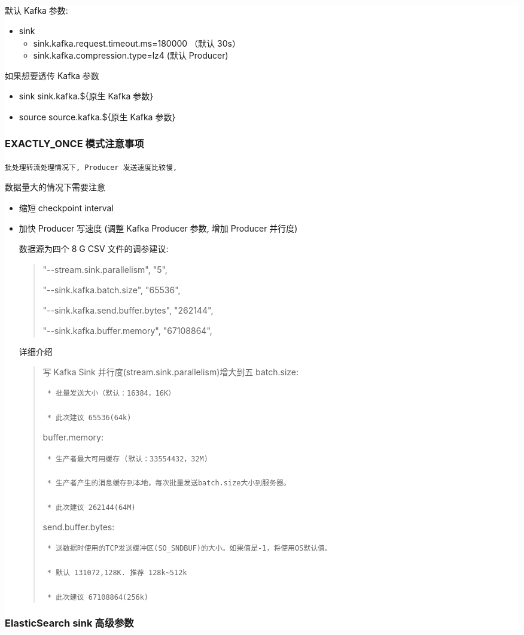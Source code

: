 默认 Kafka 参数:

* sink
    - sink.kafka.request.timeout.ms=180000 （默认 30s）
    - sink.kafka.compression.type=lz4 (默认 Producer)

如果想要透传 Kafka 参数

* sink
    sink.kafka.${原生 Kafka 参数}

* source
    source.kafka.${原生 Kafka 参数}

### EXACTLY_ONCE 模式注意事项

`批处理转流处理情况下, Producer 发送速度比较慢, `

数据量大的情况下需要注意

* 缩短 checkpoint interval
* 加快 Producer  写速度 (调整 Kafka Producer 参数, 增加 Producer 并行度)

    数据源为四个 8 G CSV 文件的调参建议:
    >"--stream.sink.parallelism", "5",
    >
    >"--sink.kafka.batch.size", "65536",
    >
    >"--sink.kafka.send.buffer.bytes", "262144",
    >
    >"--sink.kafka.buffer.memory", "67108864",

    详细介绍
    > 写 Kafka Sink 并行度(stream.sink.parallelism)增大到五
    > batch.size:
    >
    >      * 批量发送大小（默认：16384，16K）
    >
    >      * 此次建议 65536(64k)
    >
    >  buffer.memory:
    >
    >      * 生产者最大可用缓存 (默认：33554432，32M)
    >
    >      * 生产者产生的消息缓存到本地，每次批量发送batch.size大小到服务器。
    >
    >      * 此次建议 262144(64M)
    >
    >  send.buffer.bytes:
    >
    >      * 送数据时使用的TCP发送缓冲区(SO_SNDBUF)的大小。如果值是-1，将使用OS默认值。
    >
    >      * 默认 131072,128K. 推荐 128k~512k
    >
    >      * 此次建议 67108864(256k)
### ElasticSearch sink 高级参数
